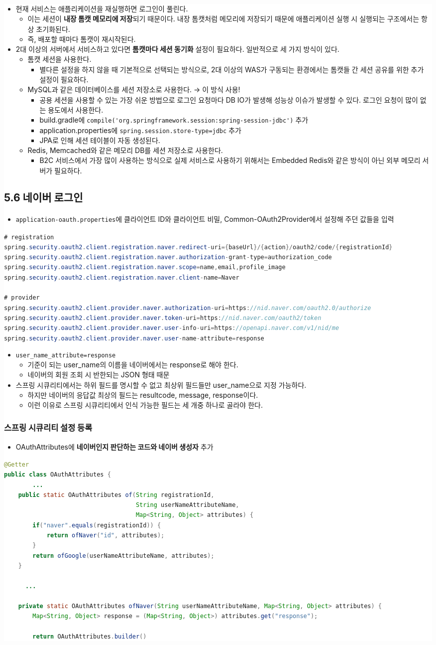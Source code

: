 - 현재 서비스는 애플리케이션을 재실행하면 로그인이 풀린다.
    - 이는 세션이 **내장 톰캣 메모리에 저장**되기 때문이다. 내장 톰캣처럼 메모리에 저장되기 때문에 애플리케이션 실행 시 실행되는 구조에서는 항상 초기화된다.
    - 즉, 배포할 때마다 톰캣이 재시작된다.
- 2대 이상의 서버에서 서비스하고 있다면 **톰캣마다 세션 동기화** 설정이 필요하다. 일반적으로 세 가지 방식이 있다.
    - 톰캣 세션을 사용한다.
        - 별다른 설정을 하지 않을 때 기본적으로 선택되는 방식으로, 2대 이상의 WAS가 구동되는 환경에서는 톰캣들 간 세션 공유를 위한 추가 설정이 필요하다.
    - MySQL과 같은 데이터베이스를 세션 저장소로 사용한다. → 이 방식 사용!
        - 공용 세션을 사용할 수 있는 가장 쉬운 방법으로 로그인 요청마다 DB IO가 발생해 성능상 이슈가 발생할 수 있다. 로그인 요청이 많이 없는 용도에서 사용한다.
        - build.gradle에 `compile('org.springframework.session:spring-session-jdbc')` 추가
        - application.properties에 `spring.session.store-type=jdbc` 추가
        - JPA로 인해 세션 테이블이 자동 생성된다.
    - Redis, Memcached와 같은 메모리 DB를 세션 저장소로 사용한다.
        - B2C 서비스에서 가장 많이 사용하는 방식으로 실제 서비스로 사용하기 위해서는 Embedded Redis와 같은 방식이 아닌 외부 메모리 서버가 필요하다.

## 5.6 네이버 로그인

- `application-oauth.properties`에 클라이언트 ID와 클라이언트 비밀, Common-OAuth2Provider에서 설정해 주던 값들을 입력

```java
# registration
spring.security.oauth2.client.registration.naver.redirect-uri={baseUrl}/{action}/oauth2/code/{registrationId}
spring.security.oauth2.client.registration.naver.authorization-grant-type=authorization_code
spring.security.oauth2.client.registration.naver.scope=name,email,profile_image
spring.security.oauth2.client.registration.naver.client-name=Naver

# provider
spring.security.oauth2.client.provider.naver.authorization-uri=https://nid.naver.com/oauth2.0/authorize
spring.security.oauth2.client.provider.naver.token-uri=https://nid.naver.com/oauth2/token
spring.security.oauth2.client.provider.naver.user-info-uri=https://openapi.naver.com/v1/nid/me
spring.security.oauth2.client.provider.naver.user-name-attribute=response
```

- `user_name_attribute=response`
    - 기준이 되는 user_name의 이름을 네이버에서는 response로 해야 한다.
    - 네이버의 회원 조회 시 반한되는 JSON 형태 때문
- 스프링 시큐리티에서는 하위 필드를 명시할 수 없고 최상위 필드들만 user_name으로 지정 가능하다.
    - 하지만 네이버의 응답값 최상의 필드는 resultcode, message, response이다.
    - 이런 이유로 스프링 시큐리티에서 인식 가능한 필드는 세 개중 하나로 골라야 한다.

### 스프링 시큐리티 설정 등록

- OAuthAttributes에 **네이버인지 판단하는 코드와 네이버 생성자** 추가

```java
@Getter
public class OAuthAttributes {
		...
    public static OAuthAttributes of(String registrationId,
                                     String userNameAttributeName,
                                     Map<String, Object> attributes) {
        if("naver".equals(registrationId)) {
            return ofNaver("id", attributes);
        }
        return ofGoogle(userNameAttributeName, attributes);
    }

	  ...

    private static OAuthAttributes ofNaver(String userNameAttributeName, Map<String, Object> attributes) {
        Map<String, Object> response = (Map<String, Object>) attributes.get("response");

        return OAuthAttributes.builder()
```